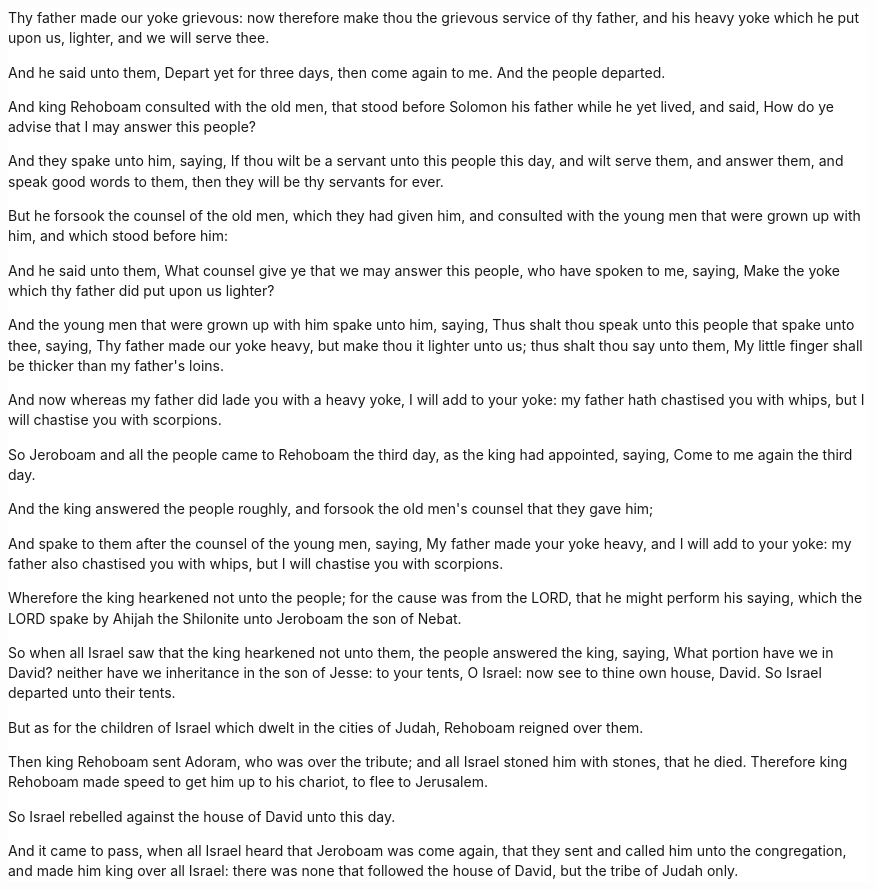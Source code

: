 <p id="kjv1ki-12:4">Thy father made our yoke grievous: now therefore make thou the grievous service of thy father, and his heavy yoke which he put upon us, lighter, and we will serve thee.</p>

<p id="kjv1ki-12:5">And he said unto them, Depart yet for three days, then come again to me. And the people departed.</p>

<p id="kjv1ki-12:6">And king Rehoboam consulted with the old men, that stood before Solomon his father while he yet lived, and said, How do ye advise that I may answer this people?</p>

<p id="kjv1ki-12:7">And they spake unto him, saying, If thou wilt be a servant unto this people this day, and wilt serve them, and answer them, and speak good words to them, then they will be thy servants for ever.</p>

<p id="kjv1ki-12:8">But he forsook the counsel of the old men, which they had given him, and consulted with the young men that were grown up with him, and which stood before him:</p>

<p id="kjv1ki-12:9">And he said unto them, What counsel give ye that we may answer this people, who have spoken to me, saying, Make the yoke which thy father did put upon us lighter?</p>

<p id="kjv1ki-12:10">And the young men that were grown up with him spake unto him, saying, Thus shalt thou speak unto this people that spake unto thee, saying, Thy father made our yoke heavy, but make thou it lighter unto us; thus shalt thou say unto them, My little finger shall be thicker than my father's loins.</p>

<p id="kjv1ki-12:11">And now whereas my father did lade you with a heavy yoke, I will add to your yoke: my father hath chastised you with whips, but I will chastise you with scorpions.</p>

<p id="kjv1ki-12:12">So Jeroboam and all the people came to Rehoboam the third day, as the king had appointed, saying, Come to me again the third day.</p>

<p id="kjv1ki-12:13">And the king answered the people roughly, and forsook the old men's counsel that they gave him;</p>

<p id="kjv1ki-12:14">And spake to them after the counsel of the young men, saying, My father made your yoke heavy, and I will add to your yoke: my father also chastised you with whips, but I will chastise you with scorpions.</p>

<p id="kjv1ki-12:15">Wherefore the king hearkened not unto the people; for the cause was from the LORD, that he might perform his saying, which the LORD spake by Ahijah the Shilonite unto Jeroboam the son of Nebat.</p>

<p id="kjv1ki-12:16">So when all Israel saw that the king hearkened not unto them, the people answered the king, saying, What portion have we in David? neither have we inheritance in the son of Jesse: to your tents, O Israel: now see to thine own house, David. So Israel departed unto their tents.</p>

<p id="kjv1ki-12:17">But as for the children of Israel which dwelt in the cities of Judah, Rehoboam reigned over them.</p>

<p id="kjv1ki-12:18">Then king Rehoboam sent Adoram, who was over the tribute; and all Israel stoned him with stones, that he died. Therefore king Rehoboam made speed to get him up to his chariot, to flee to Jerusalem.</p>

<p id="kjv1ki-12:19">So Israel rebelled against the house of David unto this day.</p>

<p id="kjv1ki-12:20">And it came to pass, when all Israel heard that Jeroboam was come again, that they sent and called him unto the congregation, and made him king over all Israel: there was none that followed the house of David, but the tribe of Judah only.</p>
